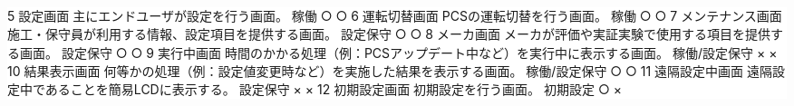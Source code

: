 <th style="text-align: center;">5</th>
<td>設定画面</td>
<td>主にエンドユーザが設定を行う画面。</td>
<td style="text-align: center;">稼働</td>
<td style="text-align: center;">○</td>
<td style="text-align: center;">○</td>
</tr>
<tr>
<th style="text-align: center;">6</th>
<td>運転切替画面</td>
<td>PCSの運転切替を行う画面。</td>
<td style="text-align: center;">稼働</td>
<td style="text-align: center;">○</td>
<td style="text-align: center;">○</td>
</tr>
<tr>
<th style="text-align: center;">7</th>
<td>メンテナンス画面</td>
<td>施工・保守員が利用する情報、設定項目を提供する画面。</td>
<td style="text-align: center;">設定保守</td>
<td style="text-align: center;">○</td>
<td style="text-align: center;">○</td>
</tr>
<tr>
<th style="text-align: center;">8</th>
<td>メーカ画面</td>
<td>メーカが評価や実証実験で使用する項目を提供する画面。</td>
<td style="text-align: center;">設定保守</td>
<td style="text-align: center;">○</td>
<td style="text-align: center;">○</td>
</tr>
<tr>
<th style="text-align: center;">9</th>
<td>実行中画面</td>
<td>時間のかかる処理（例：PCSアップデート中など）を実行中に表示する画面。</td>
<td style="text-align: center;">稼働/設定保守</td>
<td style="text-align: center;">×</td>
<td style="text-align: center;">×</td>
</tr>
<tr>
<th style="text-align: center;">10</th>
<td>結果表示画面</td>
<td>何等かの処理（例：設定値変更時など）を実施した結果を表示する画面。</td>
<td style="text-align: center;">稼働/設定保守</td>
<td style="text-align: center;">○</td>
<td style="text-align: center;">○</td>
</tr>
<tr>
<th style="text-align: center;">11</th>
<td>遠隔設定中画面</td>
<td>遠隔設定中であることを簡易LCDに表示する。</td>
<td style="text-align: center;">設定保守</td>
<td style="text-align: center;">×</td>
<td style="text-align: center;">×</td>
</tr>
<tr>
<th style="text-align: center;">12</th>
<td>初期設定画面</td>
<td>初期設定を行う画面。</td>
<td style="text-align: center;">初期設定</td>
<td style="text-align: center;">○</td>
<td style="text-align: center;">×</td>
</tr>
<tr>